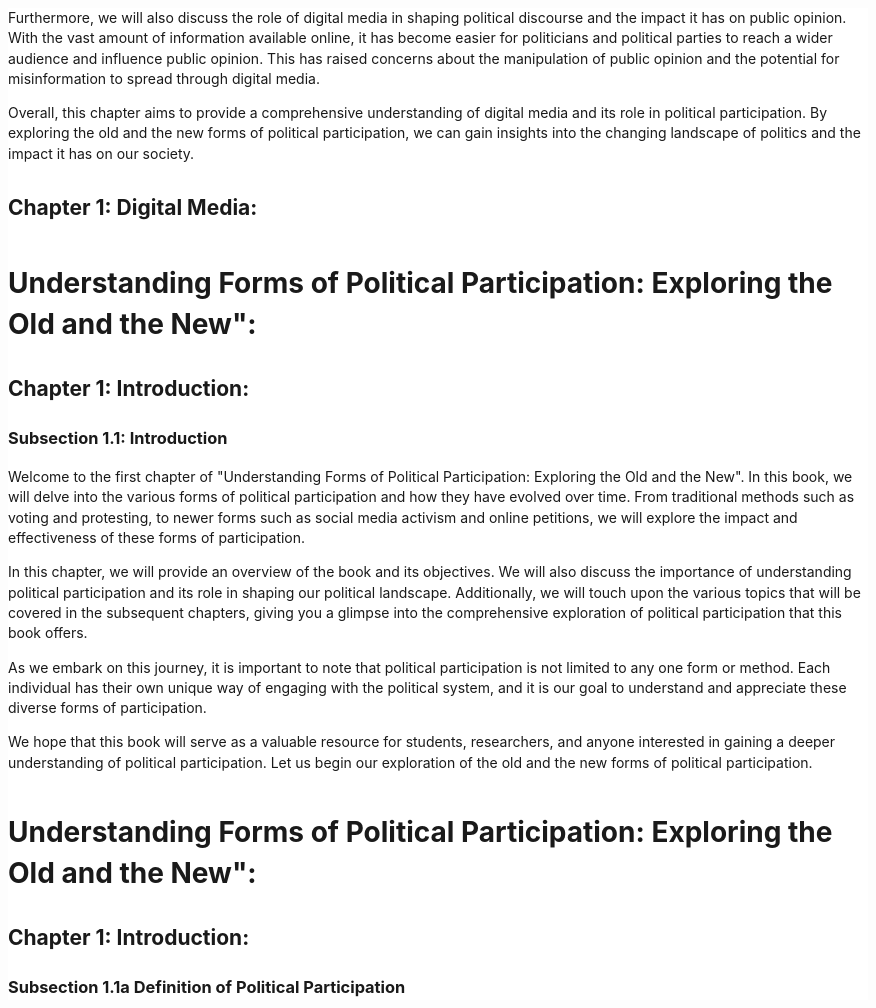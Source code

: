 Furthermore, we will also discuss the role of digital media in shaping political discourse and the impact it has on public opinion. With the vast amount of information available online, it has become easier for politicians and political parties to reach a wider audience and influence public opinion. This has raised concerns about the manipulation of public opinion and the potential for misinformation to spread through digital media.

Overall, this chapter aims to provide a comprehensive understanding of digital media and its role in political participation. By exploring the old and the new forms of political participation, we can gain insights into the changing landscape of politics and the impact it has on our society. 


## Chapter 1: Digital Media:




# Understanding Forms of Political Participation: Exploring the Old and the New":

## Chapter 1: Introduction:

### Subsection 1.1: Introduction

Welcome to the first chapter of "Understanding Forms of Political Participation: Exploring the Old and the New". In this book, we will delve into the various forms of political participation and how they have evolved over time. From traditional methods such as voting and protesting, to newer forms such as social media activism and online petitions, we will explore the impact and effectiveness of these forms of participation.

In this chapter, we will provide an overview of the book and its objectives. We will also discuss the importance of understanding political participation and its role in shaping our political landscape. Additionally, we will touch upon the various topics that will be covered in the subsequent chapters, giving you a glimpse into the comprehensive exploration of political participation that this book offers.

As we embark on this journey, it is important to note that political participation is not limited to any one form or method. Each individual has their own unique way of engaging with the political system, and it is our goal to understand and appreciate these diverse forms of participation.

We hope that this book will serve as a valuable resource for students, researchers, and anyone interested in gaining a deeper understanding of political participation. Let us begin our exploration of the old and the new forms of political participation.


# Understanding Forms of Political Participation: Exploring the Old and the New":

## Chapter 1: Introduction:




### Subsection 1.1a Definition of Political Participation
